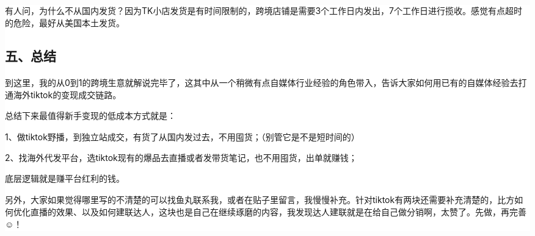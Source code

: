 有人问，为什么不从国内发货？因为TK小店发货是有时间限制的，跨境店铺是需要3个工作日内发出，7个工作日进行揽收。感觉有点超时的危险，最好从美国本土发货。

## 五、总结

到这里，我的从0到1的跨境生意就解说完毕了，这其中从一个稍微有点自媒体行业经验的角色带入，告诉大家如何用已有的自媒体经验去打通海外tiktok的变现成交链路。

总结下来最值得新手变现的低成本方式就是：

1、做tiktok野播，到独立站成交，有货了从国内发过去，不用囤货；（别管它是不是短时间的）

2、找海外代发平台，选tiktok现有的爆品去直播或者发带货笔记，也不用囤货，出单就赚钱；

底层逻辑就是赚平台红利的钱。

另外，大家如果觉得哪里写的不清楚的可以找鱼丸联系我，或者在贴子里留言，我慢慢补充。针对tiktok有两块还需要补充清楚的，比方如何优化直播的效果、以及如何建联达人，这块也是自己在继续琢磨的内容，我发现达人建联就是在给自己做分销啊，太赞了。先做，再完善☺️！